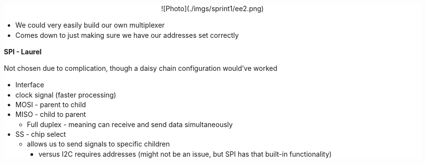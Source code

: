 <center>![Photo](./imgs/sprint1/ee2.png)</center>

- We could very easily build our own multiplexer
- Comes down to just making sure we have our addresses set correctly

**SPI - Laurel**

Not chosen due to complication, though a daisy chain configuration would’ve worked

- Interface
- clock signal (faster processing)
- MOSI - parent to child
- MISO - child to parent
    - Full duplex - meaning can receive and send data simultaneously
- SS - chip select
    - allows us to send signals to specific children
        - versus I2C requires addresses (might not be an issue, but SPI has that built-in functionality)
